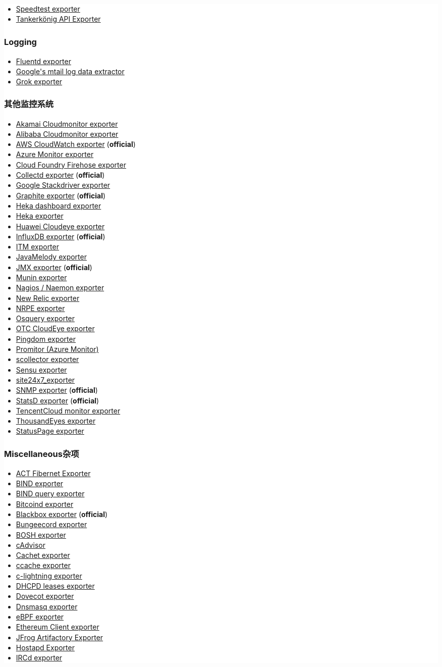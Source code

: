 - [Speedtest exporter](https://github.com/nlamirault/speedtest_exporter)
- [Tankerkönig API Exporter](https://github.com/lukasmalkmus/tankerkoenig_exporter)

### Logging

- [Fluentd exporter](https://github.com/V3ckt0r/fluentd_exporter)
- [Google's mtail log data extractor](https://github.com/google/mtail)
- [Grok exporter](https://github.com/fstab/grok_exporter)

### 其他监控系统

- [Akamai Cloudmonitor exporter](https://github.com/ExpressenAB/cloudmonitor_exporter)
- [Alibaba Cloudmonitor exporter](https://github.com/aylei/aliyun-exporter)
- [AWS CloudWatch exporter](https://github.com/prometheus/cloudwatch_exporter) (**official**)
- [Azure Monitor exporter](https://github.com/RobustPerception/azure_metrics_exporter)
- [Cloud Foundry Firehose exporter](https://github.com/cloudfoundry-community/firehose_exporter)
- [Collectd exporter](https://github.com/prometheus/collectd_exporter) (**official**)
- [Google Stackdriver exporter](https://github.com/frodenas/stackdriver_exporter)
- [Graphite exporter](https://github.com/prometheus/graphite_exporter) (**official**)
- [Heka dashboard exporter](https://github.com/docker-infra/heka_exporter)
- [Heka exporter](https://github.com/imgix/heka_exporter)
- [Huawei Cloudeye exporter](https://github.com/huaweicloud/cloudeye-exporter)
- [InfluxDB exporter](https://github.com/prometheus/influxdb_exporter) (**official**)
- [ITM exporter](https://github.com/rafal-szypulka/itm_exporter)
- [JavaMelody exporter](https://github.com/fschlag/javamelody-prometheus-exporter)
- [JMX exporter](https://github.com/prometheus/jmx_exporter) (**official**)
- [Munin exporter](https://github.com/pvdh/munin_exporter)
- [Nagios / Naemon exporter](https://github.com/Griesbacher/Iapetos)
- [New Relic exporter](https://github.com/mrf/newrelic_exporter)
- [NRPE exporter](https://github.com/robustperception/nrpe_exporter)
- [Osquery exporter](https://github.com/zwopir/osquery_exporter)
- [OTC CloudEye exporter](https://github.com/tiagoReichert/otc-cloudeye-prometheus-exporter)
- [Pingdom exporter](https://github.com/giantswarm/prometheus-pingdom-exporter)
- [Promitor (Azure Monitor)](https://promitor.io)
- [scollector exporter](https://github.com/tgulacsi/prometheus_scollector)
- [Sensu exporter](https://github.com/reachlin/sensu_exporter)
- [site24x7_exporter](https://github.com/svenstaro/site24x7_exporter)
- [SNMP exporter](https://github.com/prometheus/snmp_exporter) (**official**)
- [StatsD exporter](https://github.com/prometheus/statsd_exporter) (**official**)
- [TencentCloud monitor exporter](https://github.com/tencentyun/tencentcloud-exporter)
- [ThousandEyes exporter](https://github.com/sapcc/1000eyes_exporter)
- [StatusPage exporter](https://github.com/sergeyshevch/statuspage-exporter)

### Miscellaneous杂项

- [ACT Fibernet Exporter](https://git.captnemo.in/nemo/prometheus-act-exporter)
- [BIND exporter](https://github.com/prometheus-community/bind_exporter)
- [BIND query exporter](https://github.com/DRuggeri/bind_query_exporter)
- [Bitcoind exporter](https://github.com/LePetitBloc/bitcoind-exporter)
- [Blackbox exporter](https://github.com/prometheus/blackbox_exporter) (**official**)
- [Bungeecord exporter](https://github.com/weihao/bungeecord-prometheus-exporter)
- [BOSH exporter](https://github.com/cloudfoundry-community/bosh_exporter)
- [cAdvisor](https://github.com/google/cadvisor)
- [Cachet exporter](https://github.com/ContaAzul/cachet_exporter)
- [ccache exporter](https://github.com/virtualtam/ccache_exporter)
- [c-lightning exporter](https://github.com/lightningd/plugins/tree/master/prometheus)
- [DHCPD leases exporter](https://github.com/DRuggeri/dhcpd_leases_exporter)
- [Dovecot exporter](https://github.com/kumina/dovecot_exporter)
- [Dnsmasq exporter](https://github.com/google/dnsmasq_exporter)
- [eBPF exporter](https://github.com/cloudflare/ebpf_exporter)
- [Ethereum Client exporter](https://github.com/31z4/ethereum-prometheus-exporter)
- [JFrog Artifactory Exporter](https://github.com/peimanja/artifactory_exporter)
- [Hostapd Exporter](https://github.com/Fundacio-i2CAT/hostapd_prometheus_exporter)
- [IRCd exporter](https://github.com/dgl/ircd_exporter)
